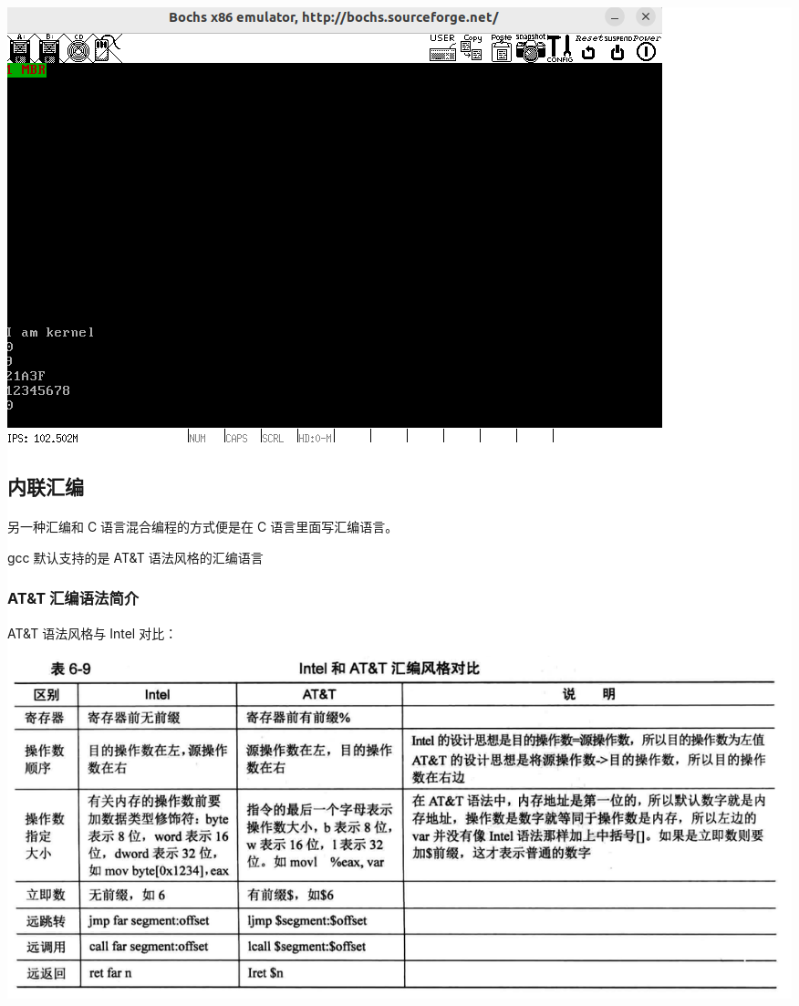 ![success(3)](.\picture\第六章\success(3).png)





## 内联汇编

另一种汇编和 C 语言混合编程的方式便是在 C 语言里面写汇编语言。

gcc 默认支持的是 AT&T 语法风格的汇编语言



### AT&T 汇编语法简介

AT&T 语法风格与 Intel 对比：

![AT&T](.\picture\第六章\AT&T.png)
